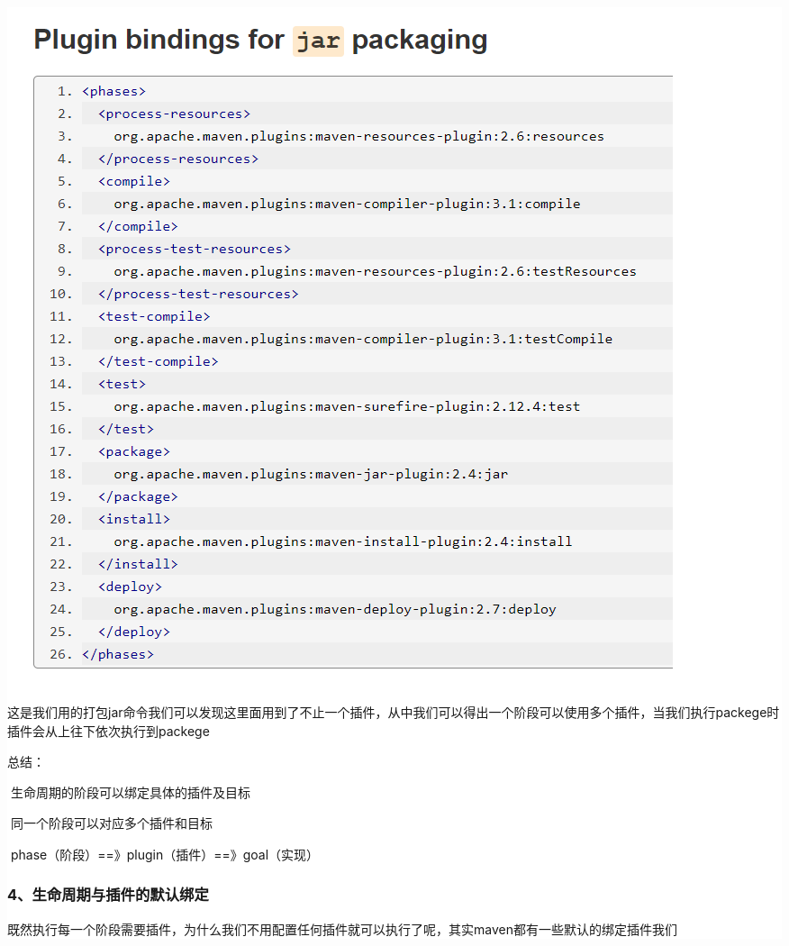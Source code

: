 ![image-20191120213400119](./images/image-20191120213400119.png)

这是我们用的打包jar命令我们可以发现这里面用到了不止一个插件，从中我们可以得出一个阶段可以使用多个插件，当我们执行packege时插件会从上往下依次执行到packege

总结：

​	生命周期的阶段可以绑定具体的插件及目标

​	同一个阶段可以对应多个插件和目标

​	phase（阶段）==》plugin（插件）==》goal（实现）

### 4、生命周期与插件的默认绑定

既然执行每一个阶段需要插件，为什么我们不用配置任何插件就可以执行了呢，其实maven都有一些默认的绑定插件我们
